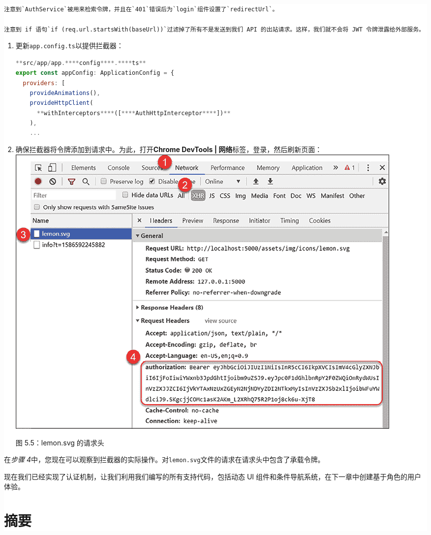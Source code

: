     注意到`AuthService`被用来检索令牌，并且在`401`错误后为`login`组件设置了`redirectUrl`。

    注意到 if 语句`if (req.url.startsWith(baseUrl))`过滤掉了所有不是发送到我们 API 的出站请求。这样，我们就不会将 JWT 令牌泄露给外部服务。

1.  更新`app.config.ts`以提供拦截器：

    ```js
    **src/app/app.****config****.****ts**
    export const appConfig: ApplicationConfig = {
      providers: [
        provideAnimations(),
        provideHttpClient(
          **withInterceptors****([****AuthHttpInterceptor****])**
        ),
        ... 
    ```

1.  确保拦截器将令牌添加到请求中。为此，打开**Chrome DevTools | 网络**标签，登录，然后刷新页面：![img/B20960_05_05.png](img/B20960_05_05.png)

    图 5.5：lemon.svg 的请求头

在*步骤 4*中，您现在可以观察到拦截器的实际操作。对`lemon.svg`文件的请求在请求头中包含了承载令牌。

现在我们已经实现了认证机制，让我们利用我们编写的所有支持代码，包括动态 UI 组件和条件导航系统，在下一章中创建基于角色的用户体验。

# 摘要
